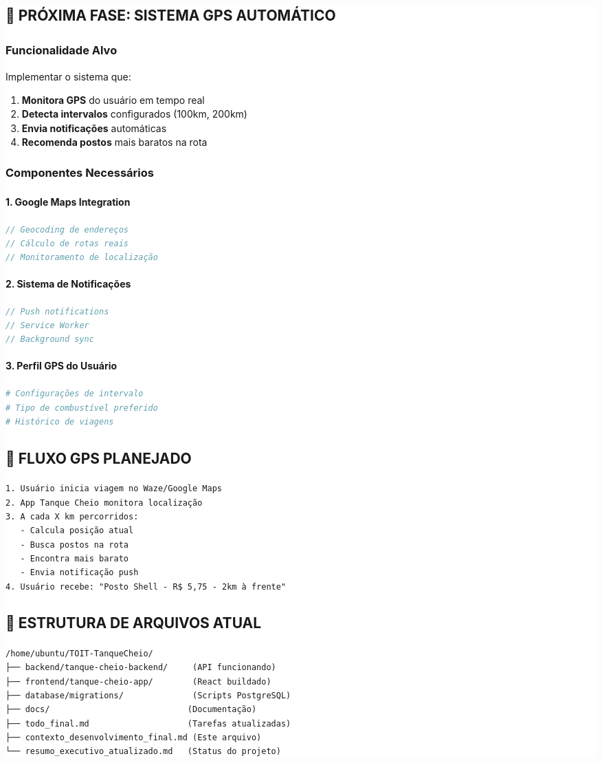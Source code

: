 ## 🎯 PRÓXIMA FASE: SISTEMA GPS AUTOMÁTICO

### Funcionalidade Alvo
Implementar o sistema que:
1. **Monitora GPS** do usuário em tempo real
2. **Detecta intervalos** configurados (100km, 200km)
3. **Envia notificações** automáticas
4. **Recomenda postos** mais baratos na rota

### Componentes Necessários

#### 1. Google Maps Integration
```javascript
// Geocoding de endereços
// Cálculo de rotas reais
// Monitoramento de localização
```

#### 2. Sistema de Notificações
```javascript
// Push notifications
// Service Worker
// Background sync
```

#### 3. Perfil GPS do Usuário
```python
# Configurações de intervalo
# Tipo de combustível preferido
# Histórico de viagens
```

## 🔄 FLUXO GPS PLANEJADO

```
1. Usuário inicia viagem no Waze/Google Maps
2. App Tanque Cheio monitora localização
3. A cada X km percorridos:
   - Calcula posição atual
   - Busca postos na rota
   - Encontra mais barato
   - Envia notificação push
4. Usuário recebe: "Posto Shell - R$ 5,75 - 2km à frente"
```

## 📁 ESTRUTURA DE ARQUIVOS ATUAL

```
/home/ubuntu/TOIT-TanqueCheio/
├── backend/tanque-cheio-backend/     (API funcionando)
├── frontend/tanque-cheio-app/        (React buildado)
├── database/migrations/              (Scripts PostgreSQL)
├── docs/                            (Documentação)
├── todo_final.md                    (Tarefas atualizadas)
├── contexto_desenvolvimento_final.md (Este arquivo)
└── resumo_executivo_atualizado.md   (Status do projeto)
```
